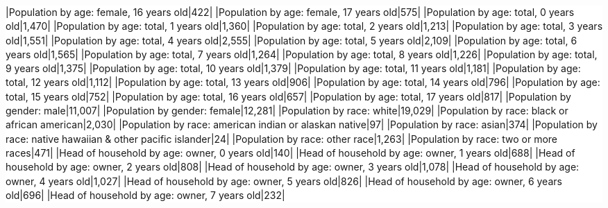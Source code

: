 |Population by age: female, 16 years old|422|
|Population by age: female, 17 years old|575|
|Population by age: total, 0 years old|1,470|
|Population by age: total, 1 years old|1,360|
|Population by age: total, 2 years old|1,213|
|Population by age: total, 3 years old|1,551|
|Population by age: total, 4 years old|2,555|
|Population by age: total, 5 years old|2,109|
|Population by age: total, 6 years old|1,565|
|Population by age: total, 7 years old|1,264|
|Population by age: total, 8 years old|1,226|
|Population by age: total, 9 years old|1,375|
|Population by age: total, 10 years old|1,379|
|Population by age: total, 11 years old|1,181|
|Population by age: total, 12 years old|1,112|
|Population by age: total, 13 years old|906|
|Population by age: total, 14 years old|796|
|Population by age: total, 15 years old|752|
|Population by age: total, 16 years old|657|
|Population by age: total, 17 years old|817|
|Population by gender: male|11,007|
|Population by gender: female|12,281|
|Population by race: white|19,029|
|Population by race: black or african american|2,030|
|Population by race: american indian or alaskan native|97|
|Population by race: asian|374|
|Population by race: native hawaiian & other pacific islander|24|
|Population by race: other race|1,263|
|Population by race: two or more races|471|
|Head of household by age: owner, 0 years old|140|
|Head of household by age: owner, 1 years old|688|
|Head of household by age: owner, 2 years old|808|
|Head of household by age: owner, 3 years old|1,078|
|Head of household by age: owner, 4 years old|1,027|
|Head of household by age: owner, 5 years old|826|
|Head of household by age: owner, 6 years old|696|
|Head of household by age: owner, 7 years old|232|